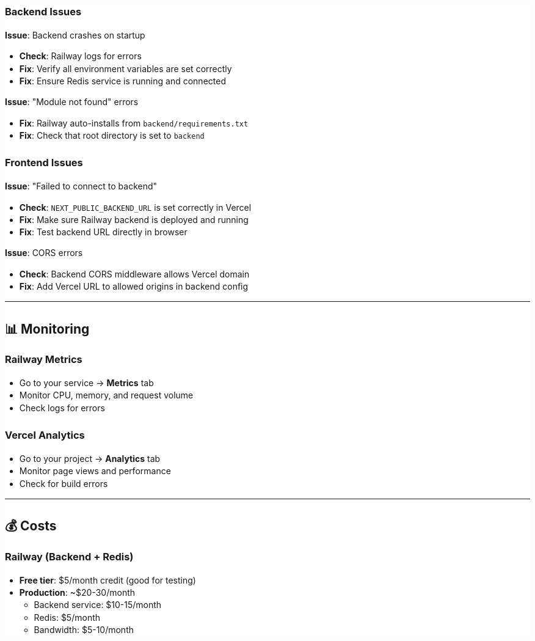 ### Backend Issues

**Issue**: Backend crashes on startup

- **Check**: Railway logs for errors
- **Fix**: Verify all environment variables are set correctly
- **Fix**: Ensure Redis service is running and connected

**Issue**: "Module not found" errors

- **Fix**: Railway auto-installs from `backend/requirements.txt`
- **Fix**: Check that root directory is set to `backend`

### Frontend Issues

**Issue**: "Failed to connect to backend"

- **Check**: `NEXT_PUBLIC_BACKEND_URL` is set correctly in Vercel
- **Fix**: Make sure Railway backend is deployed and running
- **Fix**: Test backend URL directly in browser

**Issue**: CORS errors

- **Check**: Backend CORS middleware allows Vercel domain
- **Fix**: Add Vercel URL to allowed origins in backend config

---

## 📊 Monitoring

### Railway Metrics

- Go to your service → **Metrics** tab
- Monitor CPU, memory, and request volume
- Check logs for errors

### Vercel Analytics

- Go to your project → **Analytics** tab
- Monitor page views and performance
- Check for build errors

---

## 💰 Costs

### Railway (Backend + Redis)

- **Free tier**: $5/month credit (good for testing)
- **Production**: ~$20-30/month
  - Backend service: $10-15/month
  - Redis: $5/month
  - Bandwidth: $5-10/month
